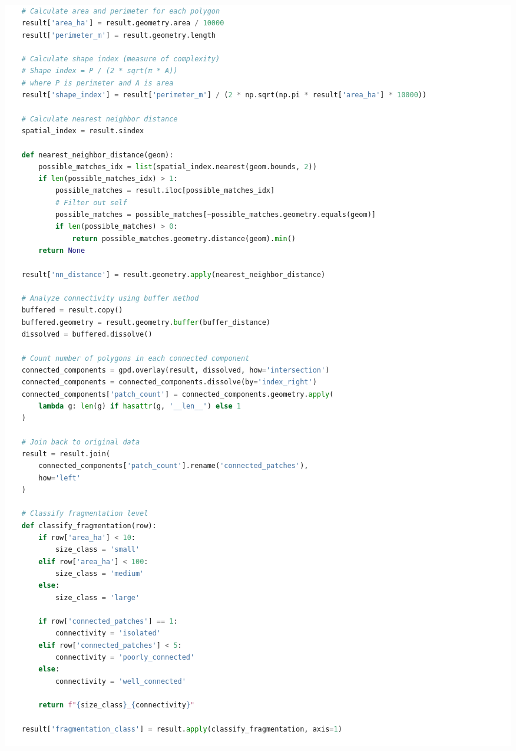 ```python
    # Calculate area and perimeter for each polygon
    result['area_ha'] = result.geometry.area / 10000
    result['perimeter_m'] = result.geometry.length
    
    # Calculate shape index (measure of complexity)
    # Shape index = P / (2 * sqrt(π * A))
    # where P is perimeter and A is area
    result['shape_index'] = result['perimeter_m'] / (2 * np.sqrt(np.pi * result['area_ha'] * 10000))
    
    # Calculate nearest neighbor distance
    spatial_index = result.sindex
    
    def nearest_neighbor_distance(geom):
        possible_matches_idx = list(spatial_index.nearest(geom.bounds, 2))
        if len(possible_matches_idx) > 1:
            possible_matches = result.iloc[possible_matches_idx]
            # Filter out self
            possible_matches = possible_matches[~possible_matches.geometry.equals(geom)]
            if len(possible_matches) > 0:
                return possible_matches.geometry.distance(geom).min()
        return None
    
    result['nn_distance'] = result.geometry.apply(nearest_neighbor_distance)
    
    # Analyze connectivity using buffer method
    buffered = result.copy()
    buffered.geometry = result.geometry.buffer(buffer_distance)
    dissolved = buffered.dissolve()
    
    # Count number of polygons in each connected component
    connected_components = gpd.overlay(result, dissolved, how='intersection')
    connected_components = connected_components.dissolve(by='index_right')
    connected_components['patch_count'] = connected_components.geometry.apply(
        lambda g: len(g) if hasattr(g, '__len__') else 1
    )
    
    # Join back to original data
    result = result.join(
        connected_components['patch_count'].rename('connected_patches'),
        how='left'
    )
    
    # Classify fragmentation level
    def classify_fragmentation(row):
        if row['area_ha'] < 10:
            size_class = 'small'
        elif row['area_ha'] < 100:
            size_class = 'medium'
        else:
            size_class = 'large'
            
        if row['connected_patches'] == 1:
            connectivity = 'isolated'
        elif row['connected_patches'] < 5:
            connectivity = 'poorly_connected'
        else:
            connectivity = 'well_connected'
            
        return f"{size_class}_{connectivity}"
    
    result['fragmentation_class'] = result.apply(classify_fragmentation, axis=1)
    
```